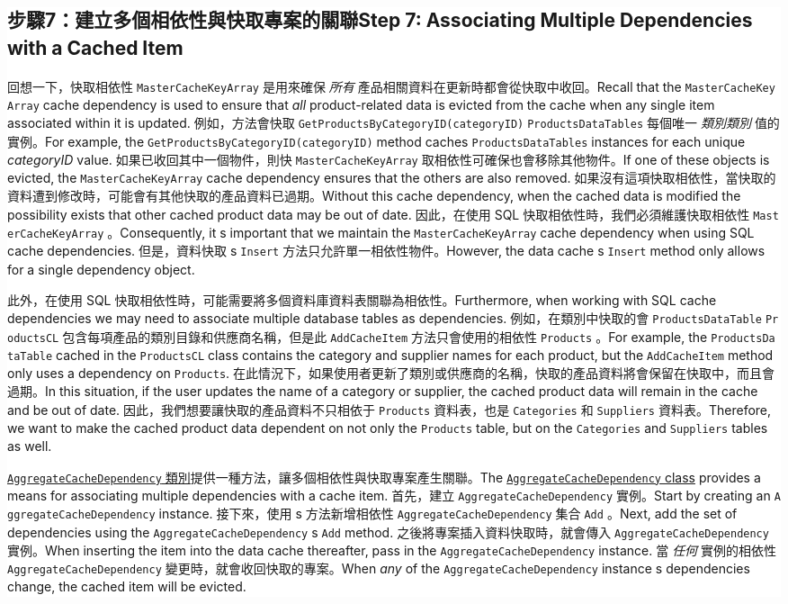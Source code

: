## <a name="step-7-associating-multiple-dependencies-with-a-cached-item"></a><span data-ttu-id="1b131-304">步驟7：建立多個相依性與快取專案的關聯</span><span class="sxs-lookup"><span data-stu-id="1b131-304">Step 7: Associating Multiple Dependencies with a Cached Item</span></span>

<span data-ttu-id="1b131-305">回想一下，快取相依性 `MasterCacheKeyArray` 是用來確保 *所有* 產品相關資料在更新時都會從快取中收回。</span><span class="sxs-lookup"><span data-stu-id="1b131-305">Recall that the `MasterCacheKeyArray` cache dependency is used to ensure that *all* product-related data is evicted from the cache when any single item associated within it is updated.</span></span> <span data-ttu-id="1b131-306">例如，方法會快取 `GetProductsByCategoryID(categoryID)` `ProductsDataTables` 每個唯一 *類別類別* 值的實例。</span><span class="sxs-lookup"><span data-stu-id="1b131-306">For example, the `GetProductsByCategoryID(categoryID)` method caches `ProductsDataTables` instances for each unique *categoryID* value.</span></span> <span data-ttu-id="1b131-307">如果已收回其中一個物件，則快 `MasterCacheKeyArray` 取相依性可確保也會移除其他物件。</span><span class="sxs-lookup"><span data-stu-id="1b131-307">If one of these objects is evicted, the `MasterCacheKeyArray` cache dependency ensures that the others are also removed.</span></span> <span data-ttu-id="1b131-308">如果沒有這項快取相依性，當快取的資料遭到修改時，可能會有其他快取的產品資料已過期。</span><span class="sxs-lookup"><span data-stu-id="1b131-308">Without this cache dependency, when the cached data is modified the possibility exists that other cached product data may be out of date.</span></span> <span data-ttu-id="1b131-309">因此，在使用 SQL 快取相依性時，我們必須維護快取相依性 `MasterCacheKeyArray` 。</span><span class="sxs-lookup"><span data-stu-id="1b131-309">Consequently, it s important that we maintain the `MasterCacheKeyArray` cache dependency when using SQL cache dependencies.</span></span> <span data-ttu-id="1b131-310">但是，資料快取 s `Insert` 方法只允許單一相依性物件。</span><span class="sxs-lookup"><span data-stu-id="1b131-310">However, the data cache s `Insert` method only allows for a single dependency object.</span></span>

<span data-ttu-id="1b131-311">此外，在使用 SQL 快取相依性時，可能需要將多個資料庫資料表關聯為相依性。</span><span class="sxs-lookup"><span data-stu-id="1b131-311">Furthermore, when working with SQL cache dependencies we may need to associate multiple database tables as dependencies.</span></span> <span data-ttu-id="1b131-312">例如，在類別中快取的會 `ProductsDataTable` `ProductsCL` 包含每項產品的類別目錄和供應商名稱，但是此 `AddCacheItem` 方法只會使用的相依性 `Products` 。</span><span class="sxs-lookup"><span data-stu-id="1b131-312">For example, the `ProductsDataTable` cached in the `ProductsCL` class contains the category and supplier names for each product, but the `AddCacheItem` method only uses a dependency on `Products`.</span></span> <span data-ttu-id="1b131-313">在此情況下，如果使用者更新了類別或供應商的名稱，快取的產品資料將會保留在快取中，而且會過期。</span><span class="sxs-lookup"><span data-stu-id="1b131-313">In this situation, if the user updates the name of a category or supplier, the cached product data will remain in the cache and be out of date.</span></span> <span data-ttu-id="1b131-314">因此，我們想要讓快取的產品資料不只相依于 `Products` 資料表，也是 `Categories` 和 `Suppliers` 資料表。</span><span class="sxs-lookup"><span data-stu-id="1b131-314">Therefore, we want to make the cached product data dependent on not only the `Products` table, but on the `Categories` and `Suppliers` tables as well.</span></span>

<span data-ttu-id="1b131-315">[ `AggregateCacheDependency` 類別](https://msdn.microsoft.com/library/system.web.caching.aggregatecachedependency.aspx)提供一種方法，讓多個相依性與快取專案產生關聯。</span><span class="sxs-lookup"><span data-stu-id="1b131-315">The [`AggregateCacheDependency` class](https://msdn.microsoft.com/library/system.web.caching.aggregatecachedependency.aspx) provides a means for associating multiple dependencies with a cache item.</span></span> <span data-ttu-id="1b131-316">首先，建立 `AggregateCacheDependency` 實例。</span><span class="sxs-lookup"><span data-stu-id="1b131-316">Start by creating an `AggregateCacheDependency` instance.</span></span> <span data-ttu-id="1b131-317">接下來，使用 s 方法新增相依性 `AggregateCacheDependency` 集合 `Add` 。</span><span class="sxs-lookup"><span data-stu-id="1b131-317">Next, add the set of dependencies using the `AggregateCacheDependency` s `Add` method.</span></span> <span data-ttu-id="1b131-318">之後將專案插入資料快取時，就會傳入 `AggregateCacheDependency` 實例。</span><span class="sxs-lookup"><span data-stu-id="1b131-318">When inserting the item into the data cache thereafter, pass in the `AggregateCacheDependency` instance.</span></span> <span data-ttu-id="1b131-319">當 *任何* 實例的相依性 `AggregateCacheDependency` 變更時，就會收回快取的專案。</span><span class="sxs-lookup"><span data-stu-id="1b131-319">When *any* of the `AggregateCacheDependency` instance s dependencies change, the cached item will be evicted.</span></span>
